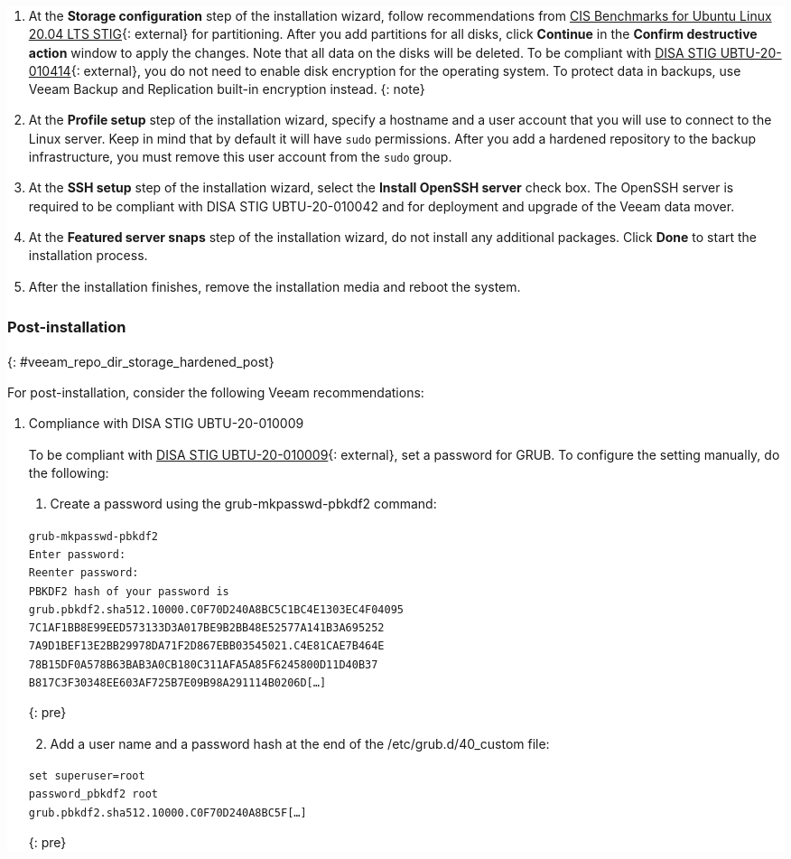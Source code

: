 1. At the **Storage configuration** step of the installation wizard, follow recommendations from [CIS Benchmarks for Ubuntu Linux 20.04 LTS STIG](https://www.cisecurity.org/benchmark/ubuntu_linux){: external} for partitioning. After you add partitions for all disks, click **Continue** in the **Confirm destructive action** window to apply the changes. Note that all data on the disks will be deleted.
   To be compliant with [DISA STIG UBTU-20-010414](https://www.stigviewer.com/stig/canonical_ubuntu_20.04_lts/2022-12-06/finding/V-238335){: external}, you do not need to enable disk encryption for the operating system. To protect data in backups, use Veeam Backup and Replication built-in encryption instead.
   {: note}

1. At the **Profile setup** step of the installation wizard, specify a hostname and a user account that you will use to connect to the Linux server. Keep in mind that by default it will have `sudo` permissions. After you add a hardened repository to the backup infrastructure, you must remove this user account from the `sudo` group.
1. At the **SSH setup** step of the installation wizard, select the **Install OpenSSH server** check box. The OpenSSH server is required to be compliant with DISA STIG UBTU-20-010042 and for deployment and upgrade of the Veeam data mover.
1. At the **Featured server snaps** step of the installation wizard, do not install any additional packages. Click **Done** to start the installation process.
1. After the installation finishes, remove the installation media and reboot the system. 

### Post-installation
{: #veeam_repo_dir_storage_hardened_post}

For post-installation, consider the following Veeam recommendations:

1. Compliance with DISA STIG UBTU-20-010009

   To be compliant with [DISA STIG UBTU-20-010009](https://www.stigviewer.com/stig/canonical_ubuntu_20.04_lts/2022-12-06/finding/V-238204){: external}, set a password for GRUB. To configure the setting manually, do the following:

   1. Create a password using the grub-mkpasswd-pbkdf2 command:

   ```psh
   grub-mkpasswd-pbkdf2
   Enter password:
   Reenter password:
   PBKDF2 hash of your password is
   grub.pbkdf2.sha512.10000.C0F70D240A8BC5C1BC4E1303EC4F04095
   7C1AF1BB8E99EED573133D3A017BE9B2BB48E52577A141B3A695252
   7A9D1BEF13E2BB29978DA71F2D867EBB03545021.C4E81CAE7B464E
   78B15DF0A578B63BAB3A0CB180C311AFA5A85F6245800D11D40B37
   B817C3F30348EE603AF725B7E09B98A291114B0206D[…]
   ```
   {: pre}

   2. Add a user name and a password hash at the end of the /etc/grub.d/40_custom file:

   ```psh
   set superuser=root
   password_pbkdf2 root
   grub.pbkdf2.sha512.10000.C0F70D240A8BC5F[…]
   ```
   {: pre}
